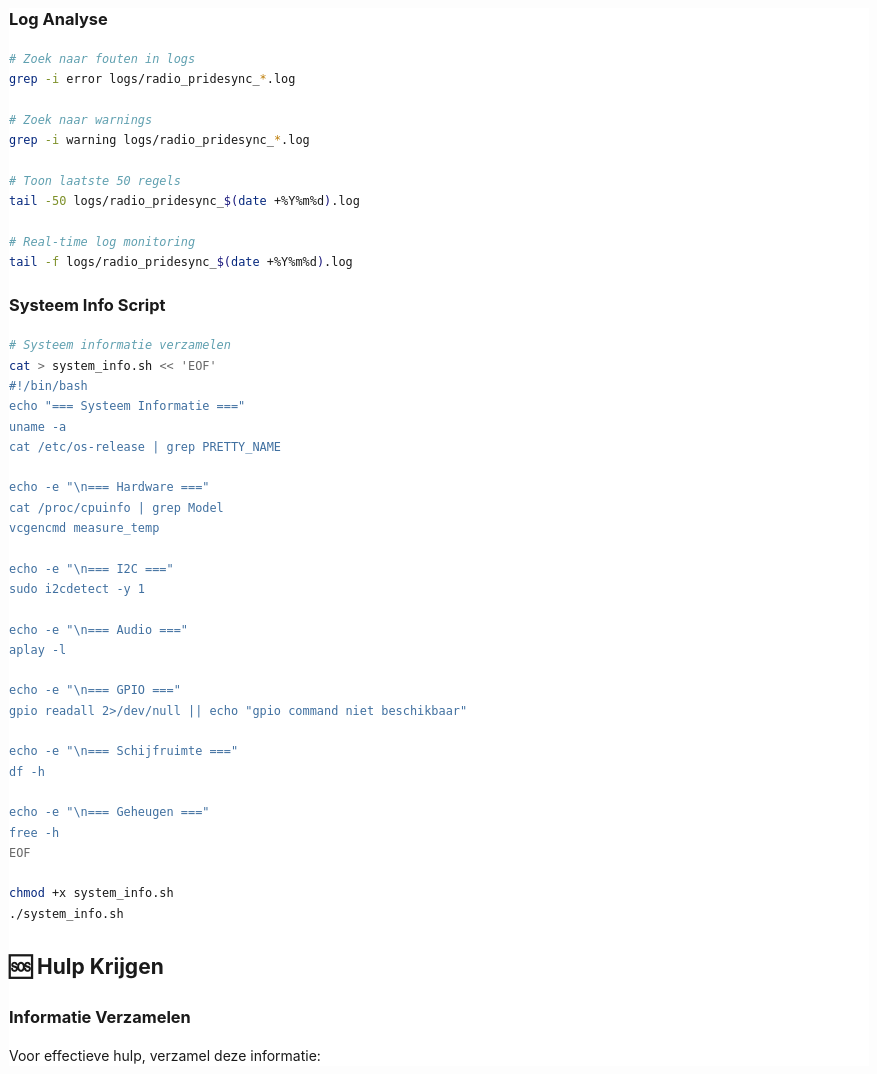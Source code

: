 ### Log Analyse
```bash
# Zoek naar fouten in logs
grep -i error logs/radio_pridesync_*.log

# Zoek naar warnings
grep -i warning logs/radio_pridesync_*.log

# Toon laatste 50 regels
tail -50 logs/radio_pridesync_$(date +%Y%m%d).log

# Real-time log monitoring
tail -f logs/radio_pridesync_$(date +%Y%m%d).log
```

### Systeem Info Script
```bash
# Systeem informatie verzamelen
cat > system_info.sh << 'EOF'
#!/bin/bash
echo "=== Systeem Informatie ==="
uname -a
cat /etc/os-release | grep PRETTY_NAME

echo -e "\n=== Hardware ==="
cat /proc/cpuinfo | grep Model
vcgencmd measure_temp

echo -e "\n=== I2C ==="
sudo i2cdetect -y 1

echo -e "\n=== Audio ==="
aplay -l

echo -e "\n=== GPIO ==="
gpio readall 2>/dev/null || echo "gpio command niet beschikbaar"

echo -e "\n=== Schijfruimte ==="
df -h

echo -e "\n=== Geheugen ==="
free -h
EOF

chmod +x system_info.sh
./system_info.sh
```

## 🆘 Hulp Krijgen

### Informatie Verzamelen
Voor effectieve hulp, verzamel deze informatie:
